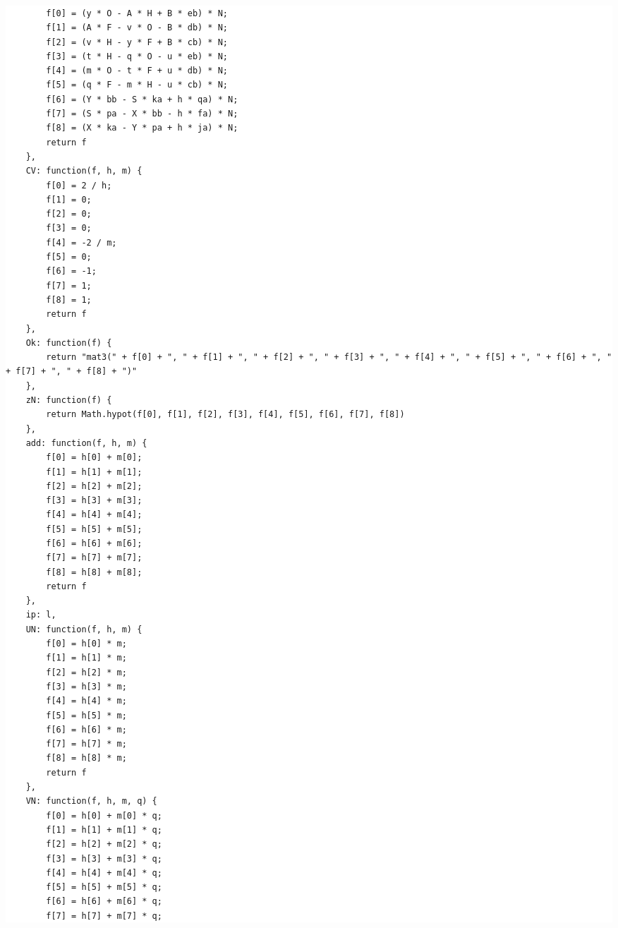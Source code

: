            f[0] = (y * O - A * H + B * eb) * N;
            f[1] = (A * F - v * O - B * db) * N;
            f[2] = (v * H - y * F + B * cb) * N;
            f[3] = (t * H - q * O - u * eb) * N;
            f[4] = (m * O - t * F + u * db) * N;
            f[5] = (q * F - m * H - u * cb) * N;
            f[6] = (Y * bb - S * ka + h * qa) * N;
            f[7] = (S * pa - X * bb - h * fa) * N;
            f[8] = (X * ka - Y * pa + h * ja) * N;
            return f
        },
        CV: function(f, h, m) {
            f[0] = 2 / h;
            f[1] = 0;
            f[2] = 0;
            f[3] = 0;
            f[4] = -2 / m;
            f[5] = 0;
            f[6] = -1;
            f[7] = 1;
            f[8] = 1;
            return f
        },
        Ok: function(f) {
            return "mat3(" + f[0] + ", " + f[1] + ", " + f[2] + ", " + f[3] + ", " + f[4] + ", " + f[5] + ", " + f[6] + ", " + f[7] + ", " + f[8] + ")"
        },
        zN: function(f) {
            return Math.hypot(f[0], f[1], f[2], f[3], f[4], f[5], f[6], f[7], f[8])
        },
        add: function(f, h, m) {
            f[0] = h[0] + m[0];
            f[1] = h[1] + m[1];
            f[2] = h[2] + m[2];
            f[3] = h[3] + m[3];
            f[4] = h[4] + m[4];
            f[5] = h[5] + m[5];
            f[6] = h[6] + m[6];
            f[7] = h[7] + m[7];
            f[8] = h[8] + m[8];
            return f
        },
        ip: l,
        UN: function(f, h, m) {
            f[0] = h[0] * m;
            f[1] = h[1] * m;
            f[2] = h[2] * m;
            f[3] = h[3] * m;
            f[4] = h[4] * m;
            f[5] = h[5] * m;
            f[6] = h[6] * m;
            f[7] = h[7] * m;
            f[8] = h[8] * m;
            return f
        },
        VN: function(f, h, m, q) {
            f[0] = h[0] + m[0] * q;
            f[1] = h[1] + m[1] * q;
            f[2] = h[2] + m[2] * q;
            f[3] = h[3] + m[3] * q;
            f[4] = h[4] + m[4] * q;
            f[5] = h[5] + m[5] * q;
            f[6] = h[6] + m[6] * q;
            f[7] = h[7] + m[7] * q;
